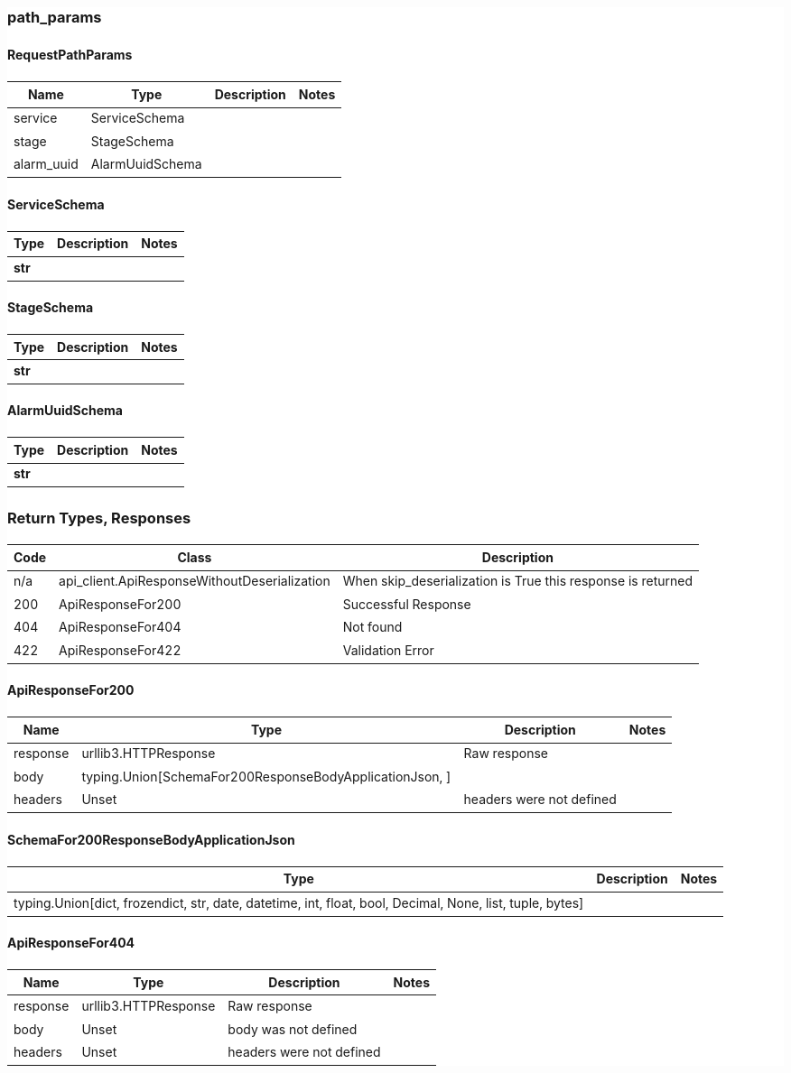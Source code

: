 
### path_params
#### RequestPathParams

Name | Type | Description  | Notes
------------- | ------------- | ------------- | -------------
service | ServiceSchema | | 
stage | StageSchema | | 
alarm_uuid | AlarmUuidSchema | | 

#### ServiceSchema

Type | Description | Notes
------------- | ------------- | -------------
**str** |  | 

#### StageSchema

Type | Description | Notes
------------- | ------------- | -------------
**str** |  | 

#### AlarmUuidSchema

Type | Description | Notes
------------- | ------------- | -------------
**str** |  | 

### Return Types, Responses

Code | Class | Description
------------- | ------------- | -------------
n/a | api_client.ApiResponseWithoutDeserialization | When skip_deserialization is True this response is returned
200 | ApiResponseFor200 | Successful Response 
404 | ApiResponseFor404 | Not found 
422 | ApiResponseFor422 | Validation Error 

#### ApiResponseFor200
Name | Type | Description  | Notes
------------- | ------------- | ------------- | -------------
response | urllib3.HTTPResponse | Raw response |
body | typing.Union[SchemaFor200ResponseBodyApplicationJson, ] |  |
headers | Unset | headers were not defined |

#### SchemaFor200ResponseBodyApplicationJson

Type | Description | Notes
------------- | ------------- | -------------
typing.Union[dict, frozendict, str, date, datetime, int, float, bool, Decimal, None, list, tuple, bytes] | |

#### ApiResponseFor404
Name | Type | Description  | Notes
------------- | ------------- | ------------- | -------------
response | urllib3.HTTPResponse | Raw response |
body | Unset | body was not defined |
headers | Unset | headers were not defined |
